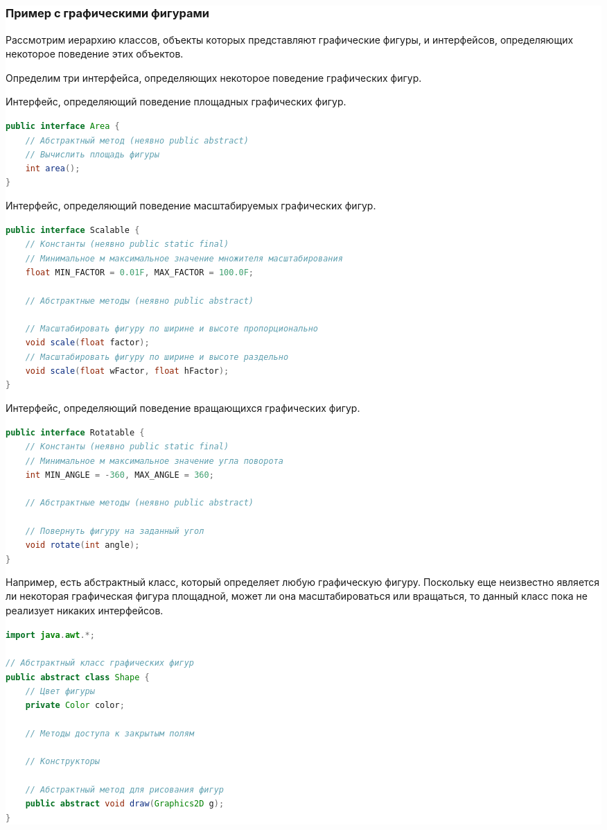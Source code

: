 ### Пример с графическими фигурами

Рассмотрим иерархию классов, объекты которых представляют графические фигуры, и интерфейсов, определяющих некоторое поведение этих объектов.

Определим три интерфейса, определяющих некоторое поведение графических фигур.

Интерфейс, определяющий поведение площадных графических фигур.
```java
public interface Area {
    // Абстрактный метод (неявно public abstract)
    // Вычислить площадь фигуры
    int area();
}
```

Интерфейс, определяющий поведение масштабируемых графических фигур.
```java
public interface Scalable {
    // Константы (неявно public static final)
    // Минимальное м максимальное значение множителя масштабирования
    float MIN_FACTOR = 0.01F, MAX_FACTOR = 100.0F; 
    
    // Абстрактные методы (неявно public abstract)
    
    // Масштабировать фигуру по ширине и высоте пропорционально
    void scale(float factor);
    // Масштабировать фигуру по ширине и высоте раздельно
    void scale(float wFactor, float hFactor);
}
```

Интерфейс, определяющий поведение вращающихся графических фигур.
```java
public interface Rotatable {
    // Константы (неявно public static final)
    // Минимальное м максимальное значение угла поворота
    int MIN_ANGLE = -360, MAX_ANGLE = 360; 
    
    // Абстрактные методы (неявно public abstract)
    
    // Повернуть фигуру на заданный угол
    void rotate(int angle);
}
```

Например, есть абстрактный класс, который определяет любую графическую фигуру.
Поскольку еще неизвестно является ли некоторая графическая фигура площадной, может ли она масштабироваться или вращаться, то данный класс пока не реализует никаких интерфейсов.

```java
import java.awt.*;

// Абстрактный класс графических фигур
public abstract class Shape {
    // Цвет фигуры
    private Color color;

    // Методы доступа к закрытым полям
    
    // Конструкторы

    // Абстрактный метод для рисования фигур 
    public abstract void draw(Graphics2D g);
}
```
